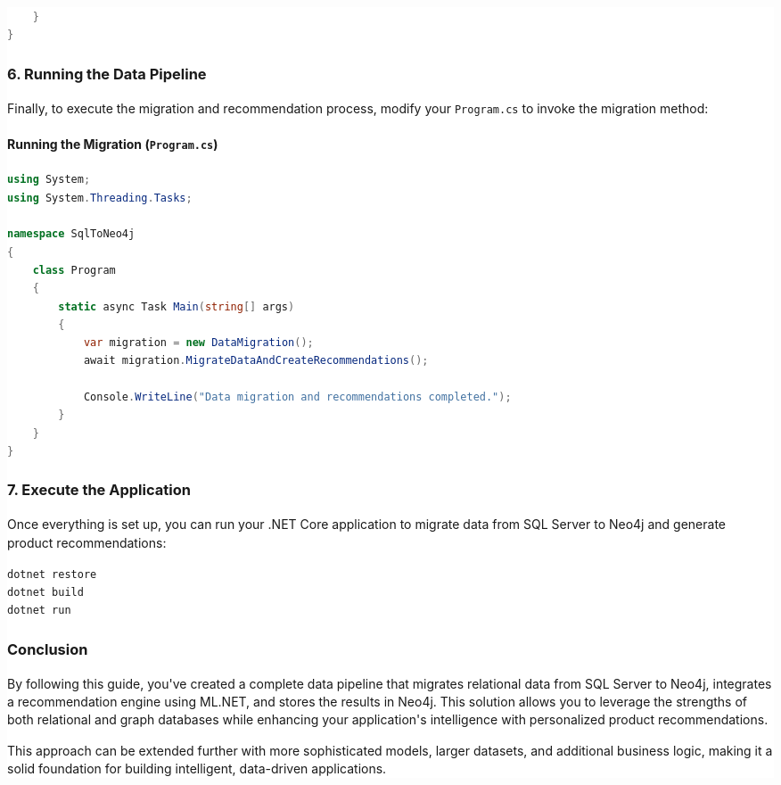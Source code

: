 ```csharp
    }
}
```

### 6. Running the Data Pipeline

Finally, to execute the migration and recommendation process, modify your `Program.cs` to invoke the migration method:

#### Running the Migration (`Program.cs`)

```csharp
using System;
using System.Threading.Tasks;

namespace SqlToNeo4j
{
    class Program
    {
        static async Task Main(string[] args)
        {
            var migration = new DataMigration();
            await migration.MigrateDataAndCreateRecommendations();

            Console.WriteLine("Data migration and recommendations completed.");
        }
    }
}
```

### 7. Execute the Application

Once everything is set up, you can run your .NET Core application to migrate data from SQL Server to Neo4j and generate product recommendations:

```bash
dotnet restore
dotnet build
dotnet run
```

### Conclusion

By following this guide, you've created a complete data pipeline that migrates relational data from SQL Server to Neo4j, integrates a recommendation engine using ML.NET, and stores the results in Neo4j. This solution allows you to leverage the strengths of both relational and graph databases while enhancing your application's intelligence with personalized product recommendations.

This approach can be extended further with more sophisticated models, larger datasets, and additional business logic, making it a solid foundation for building intelligent, data-driven applications.
